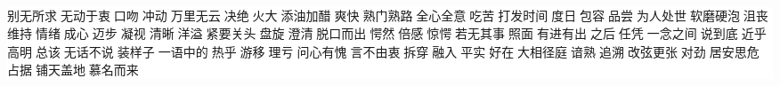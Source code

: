 别无所求
无动于衷
口吻
冲动
万里无云
决绝
火大
添油加醋
爽快
熟门熟路
全心全意
吃苦
打发时间
度日
包容
品尝
为人处世
软磨硬泡
沮丧
维持
情绪
成心
迈步
凝视
清晰
洋溢
紧要关头
盘旋
澄清
脱口而出
愕然
倍感
惊愕
若无其事
照面
有进有出
之后
任凭
一念之间
说到底
近乎
高明
总该
无话不说
装样子
一语中的
热乎
游移
理亏
问心有愧
言不由衷
拆穿
融入
平实
好在
大相径庭
谙熟
追溯
改弦更张
对劲
居安思危
占据
铺天盖地
慕名而来